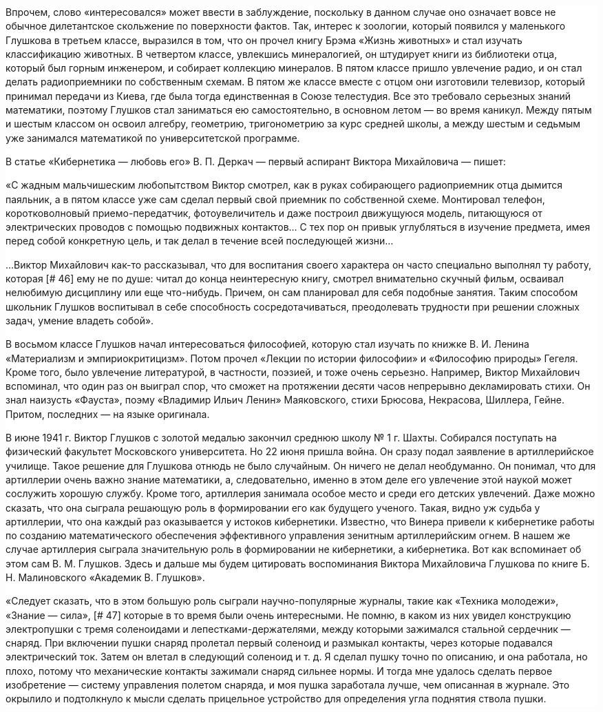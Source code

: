 Впрочем, слово «интересовался» может ввести в заблуждение, поскольку в данном случае оно означает вовсе не обычное дилетантское скольжение по поверхности фактов. Так, интерес к зоологии, который появился у маленького Глушкова в третьем классе, выразился в том, что он прочел книгу Брэма «Жизнь животных» и стал изучать классификацию животных. В четвертом классе, увлекшись минералогией, он штудирует книги из библиотеки отца, который был горным инженером, и собирает коллекцию минералов. В пятом классе пришло увлечение радио, и он стал делать радиоприемники по собственным схемам. В пятом же классе вместе с отцом они изготовили телевизор, который принимал передачи из Киева, где была тогда единственная в Союзе телестудия. Все это требовало серьезных знаний математики, поэтому Глушков стал заниматься ею самостоятельно, в основном летом — во время каникул. Между пятым и шестым классом он освоил алгебру, геометрию, тригонометрию за курс средней школы, а между шестым и седьмым уже занимался математикой по университетской программе.

В статье «Кибернетика — любовь его» В. П. Деркач — первый аспирант Виктора Михайловича — пишет:

«С жадным мальчишеским любопытством Виктор смотрел, как в руках собирающего радиоприемник отца дымится паяльник, а в пятом классе уже сам сделал первый свой приемник по собственной схеме. Монтировал телефон, коротковолновый приемо-передатчик, фотоувеличитель и даже построил движущуюся модель, питающуюся от электрических проводов с помощью подвижных контактов… С тех пор он привык углубляться в изучение предмета, имея перед собой конкретную цель, и так делал в течение всей последующей жизни…

…Виктор Михайлович как-то рассказывал, что для воспитания своего характера он часто специально выполнял ту работу, которая [# 46] ему не по душе: читал до конца неинтересную книгу, смотрел внимательно скучный фильм, осваивал нелюбимую дисциплину или еще что-нибудь. Причем, он сам планировал для себя подобные занятия. Таким способом школьник Глушков воспитывал в себе способность сосредотачиваться, преодолевать трудности при решении сложных задач, умение владеть собой».

В восьмом классе Глушков начал интересоваться философией, которую стал изучать по книжке В. И. Ленина «Материализм и эмпириокритицизм». Потом прочел «Лекции по истории философии» и «Философию природы» Гегеля. Кроме того, было увлечение литературой, в частности, поэзией, и тоже очень серьезно. Например, Виктор Михайлович вспоминал, что один раз он выиграл спор, что сможет на протяжении десяти часов непрерывно декламировать стихи. Он знал наизусть «Фауста», поэму «Владимир Ильич Ленин» Маяковского, стихи Брюсова, Некрасова, Шиллера, Гейне. Притом, последних — на языке оригинала.

В июне 1941 г. Виктор Глушков с золотой медалью закончил среднюю школу № 1 г. Шахты. Собирался поступать на физический факультет Московского университета. Но 22 июня пришла война. Он сразу подал заявление в артиллерийское училище. Такое решение для Глушкова отнюдь не было случайным. Он ничего не делал необдуманно. Он понимал, что для артиллерии очень важно знание математики, а, следовательно, именно в этом деле его увлечение этой наукой может сослужить хорошую службу. Кроме того, артиллерия занимала особое место и среди его детских увлечений. Даже можно сказать, что она сыграла решающую роль в формировании его как будущего ученого. Такая, видно уж судьба у артиллерии, что она каждый раз оказывается у истоков кибернетики. Известно, что Винера привели к кибернетике работы по созданию математического обеспечения эффективного управления зенитным артиллерийским огнем. В нашем же случае артиллерия сыграла значительную роль в формировании не кибернетики, а кибернетика. Вот как вспоминает об этом сам В. М. Глушков. Здесь и дальше мы будем цитировать воспоминания Виктора Михайловича Глушкова по книге Б. Н. Малиновского «Академик В. Глушков».

«Следует сказать, что в этом большую роль сыграли научно-популярные журналы, такие как «Техника молодежи», «Знание — сила», [# 47] которые в то время были очень интересными. Не помню, в каком из них увидел конструкцию электропушки с тремя соленоидами и лепестками-держателями, между которыми зажимался стальной сердечник — снаряд. При включении пушки снаряд пролетал первый соленоид и размыкал контакты, через которые подавался электрический ток. Затем он влетал в следующий соленоид и т. д. Я сделал пушку точно по описанию, и она работала, но плохо, потому что механические контакты зажимали снаряд сильнее нормы. И тогда мне удалось сделать первое изобретение — систему управления полетом снаряда, и моя пушка заработала лучше, чем описанная в журнале. Это окрылило и подтолкнуло к мысли сделать прицельное устройство для определения угла поднятия ствола пушки.


[^1]: Очерки истории информатики в России. Новосибирск, 1998. С 10.
[^2]: Энциклопедия кибернетики. К., 1974. С. 440.
[^3]: Поспелов Д. А. Становление информатики в России. Цит. по: http://cshistory.nsu.ru/?int=VIEW&el=200&templ=BOOK_INTERFACE
[^4]: Там же.
[^5]: Энциклопедия кибернетики. К., 1974. С. 440.
[^6]: Академик В. М. Глушков — пионер кибернетики. К., 2003. С. 210.
[^7]: Там. же. С. 313-314.
[^8]: http://www.komproekt.ru/table/
[^9]: Фiлософiя \+ фiзика // Вiтчизна. №3. 1963. С. 171-179. В. М. Глушков, О.Ахiзер, П. В. Копнiн.
[^10]: Очерки информатики в России. Новосибирск, 1998. С. 13.
[^11]: Там же. С. 22.
[^12]: Вопросы философии. 1953, № 5. С. 210-219.
[^13]: Кольман Э. Я. Мы не должны были так жить / Предисл. Ф. Яноуха. New York: Chalidze Publications, 1982.
[^14]: Очерки информатики в России. Новосибирск, 1998. С. 12.
[^15]: Там же. С. 13.
[^16]: Там же. С. 45-83.
[^17]: В 1962 году, выступая на заседании Совета ИФИП, представитель СССР А. А. Дородницын предложил внести в будущий глоссарий терминов по процессам обработки информации два термина: «Cybernetics active» и «Cybernetics talkative». Цит. по: *Поспелов Д. А.* Становление информатики в России. http://cshistory.nsu.m/?int=VIEW&el=200&templ=BOOK_INTERFACE
[^021]: *Маяковский В.* Товарищу Нетте, пароходу и человеку.
[^022]: *Дубинин Н. П.* Вечное движение. М., 1989. С. 338-339.
[^023]: Там же. С. 259.
[^024]: *Жданов Ю. А.* Взгляд в прошлое. Ростов-на-Дону. 2004. С. 260.
[^025]: Замечательный философский анализ спора между генетиками и «мичуринцами» в советской биологии содержится в статье В. А. Босенко «Размышления по поводу и по существу // Марксизм и современность. № 1. 2000. С. 55-59 или в его же книге «Диалектика мстит за пренебрежение к ней». К., 2010. С. 161-170.
[^026]: См. повесть Д. Гранина «Зубр
[^027]: *Поспелов Д. А.* Становление информатики в России // Очерки истории информатики в России. Новосибирск, 1998. С. 15.
[^028]: *Шрейдер Ю. А.* А. А. Ляпунов — лидер кибернетики как научного направления. // Очерки истории информатики в России. Новосибирск, 1998. С. 200.
[^029]: *Винер Н.* Кибернетика, или управление и связь в животном и машине. 2-е издание. М.: Наука; Главная редакция изданий для зарубежных стран, 1983. С. 29.
[^0210]: *Китов В. А., Филинов Е.Н., Черняк Л.Г.* Анатолий Иванович Китов. http://www.computer-museum.ru/galglory/kitov.htm
[^0211]: Кибернетика и управление народным хозяйством // Кибернетику — на службу коммунизму. Сб. статей под ред. А.И.Берга. Том 1. М.; Л.: Госэнергоиздат, 1961. С. 203-218.
[^0212]: Перевод с одного языка на другой при помощи машины: Отчет о первом успешном испытании // Реферативный журнал «Математика». № 10.1954. С. 75-76.
[^0213]: Поспелов Д. А. Становление информатики в России. // Очерки истории информатики в России. Новосибирск, 1998. С. 11.
[^0214]: Успенский В. А. Серебряный век структурной, прикладной и математической лингвистики в СССР; Розенцвег В. Ю.: Как это начиналось (заметки очевидца). И Очерки истории информатики в России. Новосибирск, 1998. С. 275.
[^0215]: Чеповский А. Неразрешимая проблема компьютерной лингвистики // «Компьютерра». № 30 от 02 августа 2002 года.
[^216]: Гаазе-Рапопорт М. Г. О становлении кибернетики в СССР // Очерки истории информатики в России. Новосибирск, 1998. С. 244-245.
[^0217]: Иванов Вячеслав В. Из прошлого семиотики, структурной лингвистики и поэтики // Очерки истории информатики в России. Новосибирск, 1998. С. 333-334.
[^0218]: Обсуждение статьи С. Л. Соболева, А. А. Ляпунова и А. И. Китова «Основные черты кибернетики» в редакции журнала «Вопросы философии» // Очерки истории информатики в России. Новосибирск, 1998. С. 107.
[^0219]: Там же.
[^0220]: Академик В. М. Глушков — пионер кибернетики. К., 2003. С. 322.
[^0221]: *Шрейдер Ю. А.* А. А. Ляпунов — лидер кибернетики как научного движения И Очерки истории информатики в России. Новосибирск, 1998. С. 199.
[^0222]: *Арсеньев А. С., Ильенков Э. В., Давыдов В. В.* Машина и человек, кибернетика и философия // Ленинская теория отражения и современная наука. Москва, 1966. С. 263-284.
[^0223]: *Ильенков Э.* Об идолах и идеалах. К., 2006. 311 с.
[^0224]: Об ОГАС см., напр. в книге «Академик В. М. Глушков — пионер кибернетики». К., 2003. С. 321-332.
[^0225]: *Бир С.* Мозг фирмы. Часть четвертая. Ход истории. М. : URSS, 2009.
[^0226]: Необычайно интересна в этом отношении мысль профессора, академика РАЕН Ю. А Шрейдера — активного участника всей истории с кибернетикой. Вот она: «Сейчас, собственно, нет кибернетики как чего-то целого, но в рамках кибернетики существует много конкретных программ, и вовсе нет нужды договариваться об их согласовании… Мне кажется, что единой научной программы в кибернетике никогда не было» // Очерки истории информатики в России. Новосибирск, 1998. С. 198.
[^31]: При подготовке этого очерка очень широко использованы материалы из книги: Малиновский Б. Н. Академик В. М, Глушков. Киев, 1993.
[^32]: *Малиновский Б. Н.* Академик В. Глушков. К., 1993. С. 21.
[^33]: *Малиновский Б. Н.* Академик В. Глушков. К., 1993. С. 24-25.
[^34]: *Малиновский Б. Н.* Академик В. Глушков. К., 1993. С. 25.
[^35]: *Малиновский Б. Н.* Академик В. Глушков. К., 1993. С. 27.
[^36]: *Малиновский Б. Н.* Академик В. Глушков. К., 1993. С. 27-28.
[^37]: *Малиновский Б. Н.* Академик В. Глушков. К., 1993. С. 28-29.
[^38]: *Малиновский Б. Н.* Академик В. Глушков. К., 1993. С. 29-30.